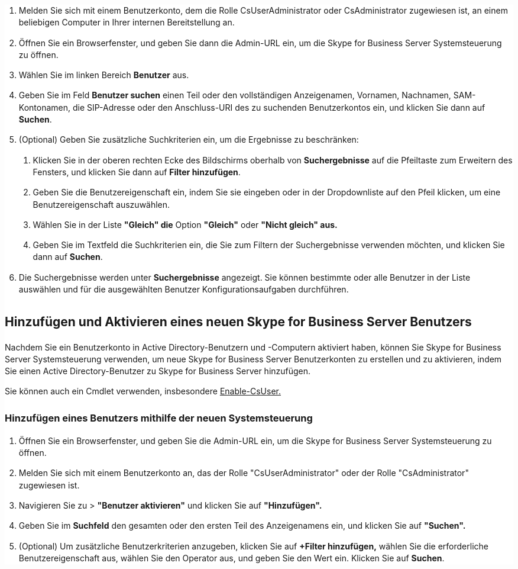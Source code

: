 1. Melden Sie sich mit einem Benutzerkonto, dem die Rolle CsUserAdministrator oder CsAdministrator zugewiesen ist, an einem beliebigen Computer in Ihrer internen Bereitstellung an.

2. Öffnen Sie ein Browserfenster, und geben Sie dann die Admin-URL ein, um die Skype for Business Server Systemsteuerung zu öffnen.

3. Wählen Sie im linken Bereich **Benutzer** aus.

4. Geben Sie im Feld **Benutzer suchen** einen Teil oder den vollständigen Anzeigenamen, Vornamen, Nachnamen, SAM-Kontonamen, die SIP-Adresse oder den Anschluss-URI des zu suchenden Benutzerkontos ein, und klicken Sie dann auf **Suchen**.

5. (Optional) Geben Sie zusätzliche Suchkriterien ein, um die Ergebnisse zu beschränken:

    1. Klicken Sie in der oberen rechten Ecke des Bildschirms oberhalb von **Suchergebnisse** auf die Pfeiltaste zum Erweitern des Fensters, und klicken Sie dann auf **Filter hinzufügen**.

    2. Geben Sie die Benutzereigenschaft ein, indem Sie sie eingeben oder in der Dropdownliste auf den Pfeil klicken, um eine Benutzereigenschaft auszuwählen.

    3. Wählen Sie in der Liste **"Gleich" die** Option **"Gleich"** oder **"Nicht gleich" aus.**

    4. Geben Sie im Textfeld die Suchkriterien ein, die Sie zum Filtern der Suchergebnisse verwenden möchten, und klicken Sie dann auf **Suchen**.

6. Die Suchergebnisse werden unter **Suchergebnisse** angezeigt. Sie können bestimmte oder alle Benutzer in der Liste auswählen und für die ausgewählten Benutzer Konfigurationsaufgaben durchführen.

## <a name="add-and-enable-a-new-skype-for-business-server-user"></a>Hinzufügen und Aktivieren eines neuen Skype for Business Server Benutzers

Nachdem Sie ein Benutzerkonto in Active Directory-Benutzern und -Computern aktiviert haben, können Sie Skype for Business Server Systemsteuerung verwenden, um neue Skype for Business Server Benutzerkonten zu erstellen und zu aktivieren, indem Sie einen Active Directory-Benutzer zu Skype for Business Server hinzufügen.

Sie können auch ein Cmdlet verwenden, insbesondere [Enable-CsUser.](/powershell/module/skype/enable-csuser)

### <a name="add-a-user-using-the-new-control-panel"></a>Hinzufügen eines Benutzers mithilfe der neuen Systemsteuerung 

1. Öffnen Sie ein Browserfenster, und geben Sie die Admin-URL ein, um die Skype for Business Server Systemsteuerung zu öffnen.
 
2. Melden Sie sich mit einem Benutzerkonto an, das der Rolle "CsUserAdministrator" oder der Rolle "CsAdministrator" zugewiesen ist.

3. Navigieren Sie zu  >  **"Benutzer aktivieren"** und klicken Sie auf **"Hinzufügen".**

4. Geben Sie im **Suchfeld** den gesamten oder den ersten Teil des Anzeigenamens ein, und klicken Sie auf **"Suchen".**

5. (Optional) Um zusätzliche Benutzerkriterien anzugeben, klicken Sie auf **+Filter hinzufügen,** wählen Sie die erforderliche Benutzereigenschaft aus, wählen Sie den Operator aus, und geben Sie den Wert ein. Klicken Sie auf **Suchen**.
